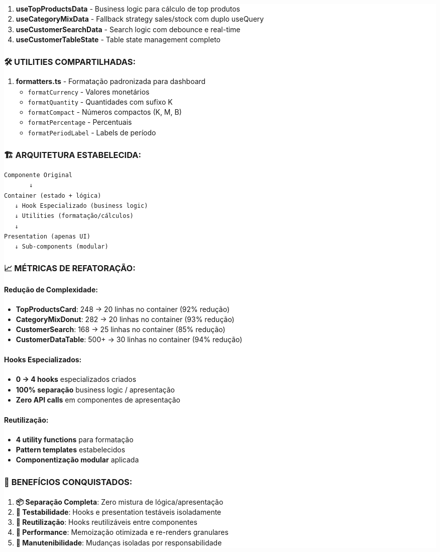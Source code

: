 1. **useTopProductsData** - Business logic para cálculo de top produtos
2. **useCategoryMixData** - Fallback strategy sales/stock com duplo useQuery
3. **useCustomerSearchData** - Search logic com debounce e real-time
4. **useCustomerTableState** - Table state management completo

### 🛠 **UTILITIES COMPARTILHADAS**:

1. **formatters.ts** - Formatação padronizada para dashboard
   - `formatCurrency` - Valores monetários
   - `formatQuantity` - Quantidades com sufixo K
   - `formatCompact` - Números compactos (K, M, B)
   - `formatPercentage` - Percentuais
   - `formatPeriodLabel` - Labels de período

### 🏗 **ARQUITETURA ESTABELECIDA**:

```
Componente Original
       ↓
Container (estado + lógica)
   ↓ Hook Especializado (business logic)
   ↓ Utilities (formatação/cálculos)
   ↓
Presentation (apenas UI)
   ↓ Sub-components (modular)
```

### 📈 **MÉTRICAS DE REFATORAÇÃO**:

#### Redução de Complexidade:
- **TopProductsCard**: 248 → 20 linhas no container (92% redução)
- **CategoryMixDonut**: 282 → 20 linhas no container (93% redução)
- **CustomerSearch**: 168 → 25 linhas no container (85% redução)
- **CustomerDataTable**: 500+ → 30 linhas no container (94% redução)

#### Hooks Especializados:
- **0 → 4 hooks** especializados criados
- **100% separação** business logic / apresentação
- **Zero API calls** em componentes de apresentação

#### Reutilização:
- **4 utility functions** para formatação
- **Pattern templates** estabelecidos
- **Componentização modular** aplicada

### 🎉 **BENEFÍCIOS CONQUISTADOS**:

1. **📦 Separação Completa**: Zero mistura de lógica/apresentação
2. **🧪 Testabilidade**: Hooks e presentation testáveis isoladamente
3. **🔄 Reutilização**: Hooks reutilizáveis entre componentes
4. **🚀 Performance**: Memoização otimizada e re-renders granulares
5. **🔧 Manutenibilidade**: Mudanças isoladas por responsabilidade

